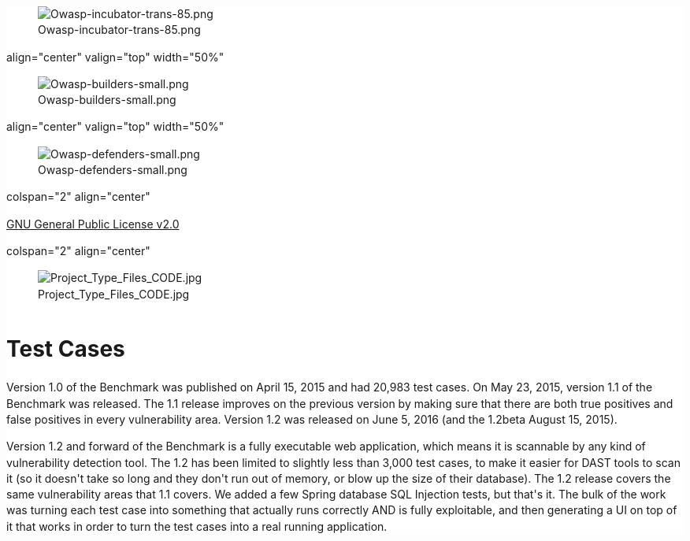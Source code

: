 <td><figure>
<img src="Owasp-incubator-trans-85.png" title="Owasp-incubator-trans-85.png" alt="Owasp-incubator-trans-85.png" /><figcaption>Owasp-incubator-trans-85.png</figcaption>
</figure></td>
<td><p>align="center" valign="top" width="50%"</p></td>
<td><figure>
<img src="Owasp-builders-small.png" title="Owasp-builders-small.png" alt="Owasp-builders-small.png" /><figcaption>Owasp-builders-small.png</figcaption>
</figure></td>
</tr>
<tr class="even">
<td><p>align="center" valign="top" width="50%"</p></td>
<td><figure>
<img src="Owasp-defenders-small.png" title="Owasp-defenders-small.png" alt="Owasp-defenders-small.png" /><figcaption>Owasp-defenders-small.png</figcaption>
</figure></td>
<td></td>
<td></td>
</tr>
<tr class="odd">
<td><p>colspan="2" align="center"</p></td>
<td><p><a href="http://choosealicense.com/licenses/gpl-2.0/">GNU General Public License v2.0</a></p></td>
<td></td>
<td></td>
</tr>
<tr class="even">
<td><p>colspan="2" align="center"</p></td>
<td><figure>
<img src="Project_Type_Files_CODE.jpg" title="Project_Type_Files_CODE.jpg" alt="Project_Type_Files_CODE.jpg" /><figcaption>Project_Type_Files_CODE.jpg</figcaption>
</figure></td>
<td></td>
<td></td>
</tr>
</tbody>
</table></td>
</tr>
</tbody>
</table>

# Test Cases

Version 1.0 of the Benchmark was published on April 15, 2015 and had
20,983 test cases. On May 23, 2015, version 1.1 of the Benchmark was
released. The 1.1 release improves on the previous version by making
sure that there are both true positives and false positives in every
vulnerability area. Version 1.2 was released on June 5, 2016 (and the
1.2beta August 15, 2015).

Version 1.2 and forward of the Benchmark is a fully executable web
application, which means it is scannable by any kind of vulnerability
detection tool. The 1.2 has been limited to slightly less than 3,000
test cases, to make it easier for DAST tools to scan it (so it doesn't
take so long and they don't run out of memory, or blow up the size of
their database). The 1.2 release covers the same vulnerability areas
that 1.1 covers. We added a few Spring database SQL Injection tests, but
that's it. The bulk of the work was turning each test case into
something that actually runs correctly AND is fully exploitable, and
then generating a UI on top of it that works in order to turn the test
cases into a real running application.
